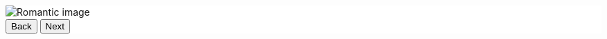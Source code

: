   <div class="card image-card" id="imageCard" style="display: block;">
    <img src="ilovee.jpg" alt="Romantic image" />
  </div>

  <div class="buttons">
    <button class="back-button" id="backButton">Back</button>
    <button class="next-button" id="nextButton">Next</button>
  </div>
</div>

<script>
  const messages = [
     "hi babeee, finally our anniversaryyy, but first I want to say sorry if ito lang kinaya ko huhu, yk I'm broke,and as much as i badly want to shower you with gift, im just so broken right now, huhuness wrong timing to. so i though maybe i can just pour my heart out here and tried to code this website to send you love letter na lang (i hope this work). wala na nga ako maibigay sayo kada monthsary natin tapos pati ba naman anniversary? It may not be much pero sana maramdaman mo kung gaano kita kamahal through every word i write. excuse my grahams na lang babe ah, trigger warning⚠️ to bekus my english is not beri beri good and broken like meh hehe.",
    "it's been a months babe, a months of loving each other haha parang nung nakaraan lang magka away pa tayo eh jusme. yk what sobrang mahal na mahal kita di ko lang talaga kayang iexpress sayo kase it's so madami (ung pagmamahal ko ah). it's overflowing, lahat ng moments wit you kahit gaano ka simple ay sobrang precious sakin kase wtf, even if we're already together na I'm still crushing on you like HAHAHAHAHAHA may mga time na madalas pa rin akong kiligin sayo magkasama man tayo o hindi wala talaga pinipili, pinipigilan ko na lang kase inaasar mo ko eh mwehehehehe (wag kase hiya ako ehh). You're beautiful and when you smile, it's the prettiest thing I've ever seen, kaya wag mong sabihin na nag sisisi ako sayo porke naaabutan mokong naka titig sayo, I just can't stop it yk, masyadong akong inlove sayo hehe.",
    "I love you so much, I love everything about you and I think you're perfect. Every time we talk or call i get so excited  and burst out with joy na akala mo batang binilhan ng laruan HAHAHAHA. I genuinely hope na sana makasal tayo someday kase i cant see my future without you, you're literally my everything. I want to grow with you, I want to kiss you more and cuddle you huhu, I miss you so muchhhhh!! I want you to tanan me na so i can have unlimited love, kisses, hugs, cuddles from you.🥹",
    "and yk what ikaw lang taong gusto kong ulit ulitin ung moments with you. ung tipong kahit pare parehas lang ginagawa natin, hinding hindi talaga ako magsasawa kase i love you so much, you make everything feel new and special js by being there. honestly, sa lahat ng naging relationship ko, sayo ko lang naranasan ung ganito sa totoo lang. I feel like it's my first time to be loved like this, ang sarap nya sa feeling and gusto ko maramdaman to araw araw, gusto ko ng laging ganito, mamahalin moko at mamahalin kita nang sobra sobra. i literally love you so much even this paragraphs is not enough to explain it, baka tamarin kapa bigla while reading it. I love you now and i always will. wag mo isipin na iiwan kita ha, I'm not going anywhere, Im not leaving you po okay? I want to stay here with you (gusto mo pumulupot pa ako sayo e 😏).",
    "let's continue growing together, I can't promise na magiging perfect girlfriend ako for you kase alam ko sa sarili ko na puno rin ako redflags hehe. pero i can promise you na i will never stop loving you kahit may problema pa yan o away we'll fix it together okay? I love you so much babe, whether in good or in bad condition, I'll be with you for the rest of my life",
    "I don't have gifts now babe, it's just me and i, writing this paragraphs with this munting website of mine and this is also my first time doin' this, so, hope you like it🥹. I love you so muchhh, and happy anniversary!!! 1 year down and a lifetime to go (⁠≧⁠▽⁠≦⁠)"
      ];

  let currentIndex = 0;

